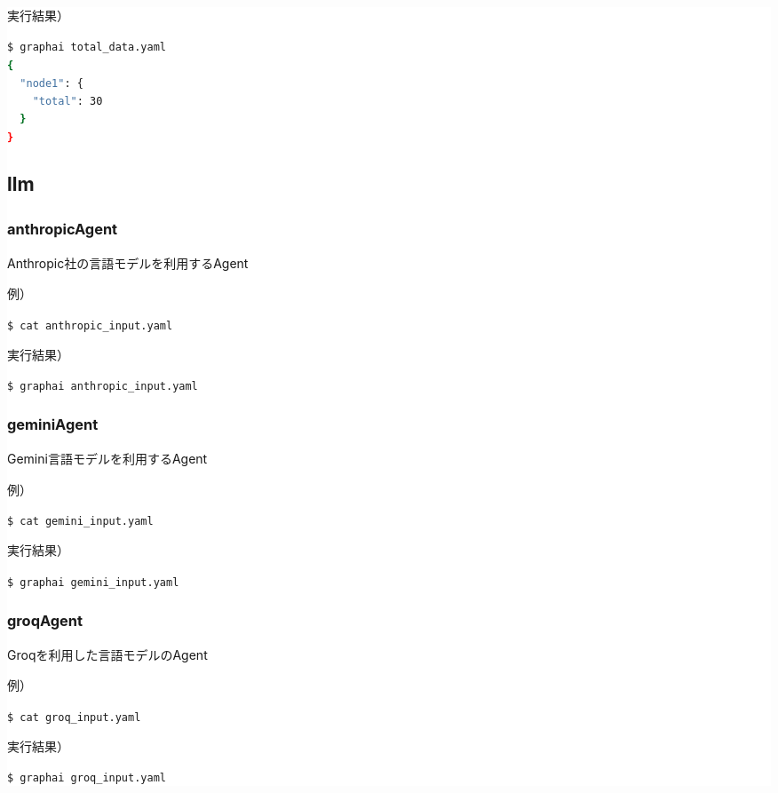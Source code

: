 実行結果）

```bash
$ graphai total_data.yaml
{
  "node1": {
    "total": 30
  }
}
```

## llm

### anthropicAgent

Anthropic社の言語モデルを利用するAgent

例）

```bash
$ cat anthropic_input.yaml
```

実行結果）

```bash
$ graphai anthropic_input.yaml
```

### geminiAgent

Gemini言語モデルを利用するAgent

例）

```bash
$ cat gemini_input.yaml
```

実行結果）

```bash
$ graphai gemini_input.yaml
```

### groqAgent

Groqを利用した言語モデルのAgent

例）

```bash
$ cat groq_input.yaml
```

実行結果）

```bash
$ graphai groq_input.yaml
```
